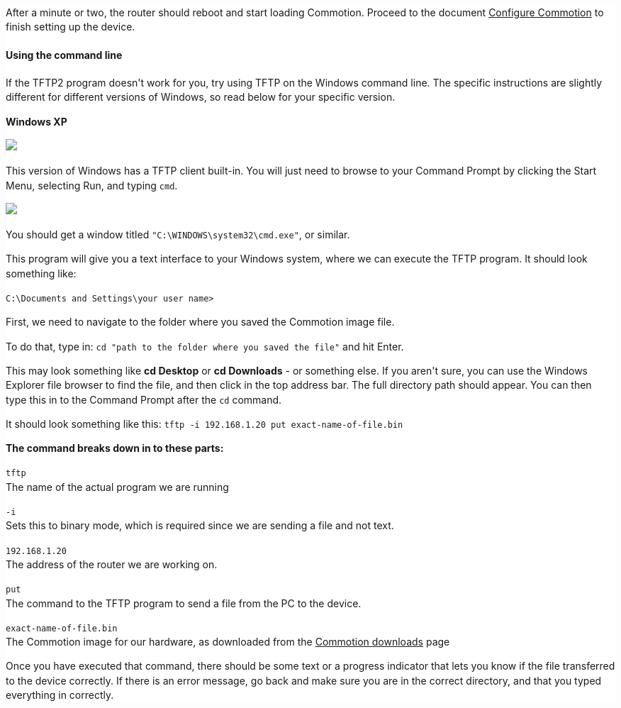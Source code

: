 <p>After a minute or two, the router should reboot and start loading Commotion. Proceed to the document <a href="/docs/cck/installing-configuring/configure-commotion/">Configure Commotion</a> to finish setting up the device.</p>

<h4>Using the command line</h4>

<p>If the TFTP2 program doesn't work for you, try using TFTP on the Windows command line. The specific instructions are slightly different for different versions of Windows, so read below for your specific version.</p>

<p><strong>Windows XP</strong></p>

<p><img src="/files/WinXP-Run-CMD_0.png" /></p>

<p>This version of Windows has a TFTP client built-in. You will just need to browse to your Command Prompt by clicking the Start Menu, selecting Run, and typing <code>cmd</code>.</p>

<p><img src="/files/16-XP_command_prompt_0.png" /></p>

<p>You should get a window titled <code>&quot;C:\WINDOWS\system32\cmd.exe&quot;</code>, or similar.</p>

<p>This program will give you a text interface to your Windows system, where we can execute the TFTP program. It should look something like:</p>

<p><code>C:\Documents and Settings\your user name&gt;</code></p>

<p>First, we need to navigate to the folder where you saved the Commotion image file.</p>

<p>To do that, type in: <code>cd &quot;path to the folder where you saved the file&quot;</code> and hit Enter.</p>

<p>This may look something like <strong>cd Desktop</strong> or <strong>cd Downloads</strong> - or something else. If you aren't sure, you can use the Windows Explorer file browser to find the file, and then click in the top address bar. The full directory path should appear. You can then type this in to the Command Prompt after the <code>cd</code> command.</p>

<p>It should look something like this: <code>tftp -i 192.168.1.20 put exact-name-of-file.bin</code></p>

<p><strong>The command breaks down in to these parts:</strong></p>

<p><code>tftp</code><br />
The name of the actual program we are running</p>

<p><code>-i</code><br />
Sets this to binary mode, which is required since we are sending a file and not text.</p>

<p><code>192.168.1.20</code><br />
The address of the router we are working on.</p>

<p><code>put</code><br />
The command to the TFTP program to send a file from the PC to the device.</p>

<p><code>exact-name-of-file.bin</code><br />
The Commotion image for our hardware, as downloaded from the <a href="/download/routers/">Commotion downloads</a> page</p>

<p>Once you have executed that command, there should be some text or a progress indicator that lets you know if the file transferred to the device correctly. If there is an error message, go back and make sure you are in the correct directory, and that you typed everything in correctly.</p>
